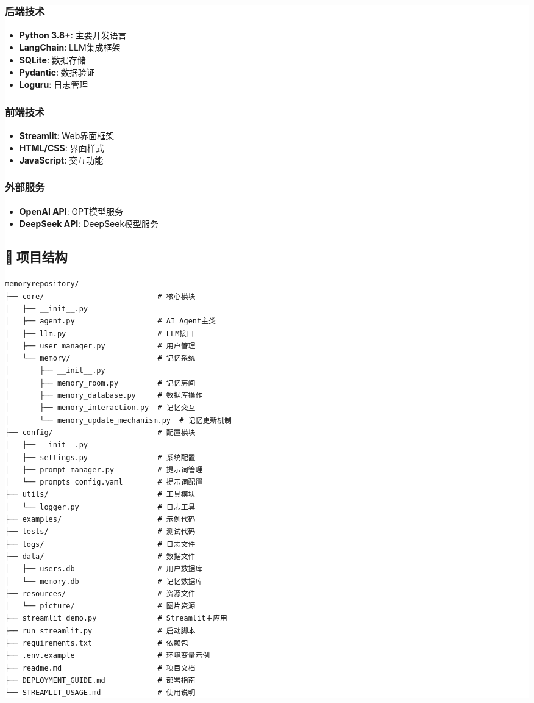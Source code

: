 ### 后端技术
- **Python 3.8+**: 主要开发语言
- **LangChain**: LLM集成框架
- **SQLite**: 数据存储
- **Pydantic**: 数据验证
- **Loguru**: 日志管理

### 前端技术
- **Streamlit**: Web界面框架
- **HTML/CSS**: 界面样式
- **JavaScript**: 交互功能

### 外部服务
- **OpenAI API**: GPT模型服务
- **DeepSeek API**: DeepSeek模型服务

## 📁 项目结构

```
memoryrepository/
├── core/                          # 核心模块
│   ├── __init__.py
│   ├── agent.py                   # AI Agent主类
│   ├── llm.py                     # LLM接口
│   ├── user_manager.py            # 用户管理
│   └── memory/                    # 记忆系统
│       ├── __init__.py
│       ├── memory_room.py         # 记忆房间
│       ├── memory_database.py     # 数据库操作
│       ├── memory_interaction.py  # 记忆交互
│       └── memory_update_mechanism.py  # 记忆更新机制
├── config/                        # 配置模块
│   ├── __init__.py
│   ├── settings.py                # 系统配置
│   ├── prompt_manager.py          # 提示词管理
│   └── prompts_config.yaml        # 提示词配置
├── utils/                         # 工具模块
│   └── logger.py                  # 日志工具
├── examples/                      # 示例代码
├── tests/                         # 测试代码
├── logs/                          # 日志文件
├── data/                          # 数据文件
│   ├── users.db                   # 用户数据库
│   └── memory.db                  # 记忆数据库
├── resources/                     # 资源文件
│   └── picture/                   # 图片资源
├── streamlit_demo.py              # Streamlit主应用
├── run_streamlit.py               # 启动脚本
├── requirements.txt               # 依赖包
├── .env.example                   # 环境变量示例
├── readme.md                      # 项目文档
├── DEPLOYMENT_GUIDE.md            # 部署指南
└── STREAMLIT_USAGE.md             # 使用说明
```
